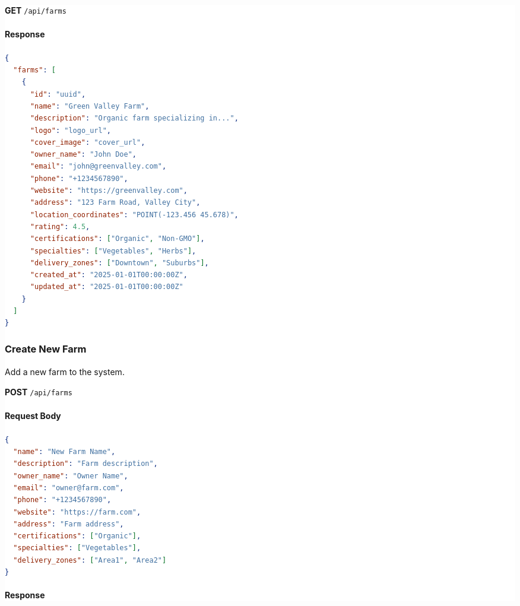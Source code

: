 **GET** `/api/farms`

#### Response

```json
{
  "farms": [
    {
      "id": "uuid",
      "name": "Green Valley Farm",
      "description": "Organic farm specializing in...",
      "logo": "logo_url",
      "cover_image": "cover_url",
      "owner_name": "John Doe",
      "email": "john@greenvalley.com",
      "phone": "+1234567890",
      "website": "https://greenvalley.com",
      "address": "123 Farm Road, Valley City",
      "location_coordinates": "POINT(-123.456 45.678)",
      "rating": 4.5,
      "certifications": ["Organic", "Non-GMO"],
      "specialties": ["Vegetables", "Herbs"],
      "delivery_zones": ["Downtown", "Suburbs"],
      "created_at": "2025-01-01T00:00:00Z",
      "updated_at": "2025-01-01T00:00:00Z"
    }
  ]
}
```

### Create New Farm

Add a new farm to the system.

**POST** `/api/farms`

#### Request Body

```json
{
  "name": "New Farm Name",
  "description": "Farm description",
  "owner_name": "Owner Name",
  "email": "owner@farm.com",
  "phone": "+1234567890",
  "website": "https://farm.com",
  "address": "Farm address",
  "certifications": ["Organic"],
  "specialties": ["Vegetables"],
  "delivery_zones": ["Area1", "Area2"]
}
```

#### Response
